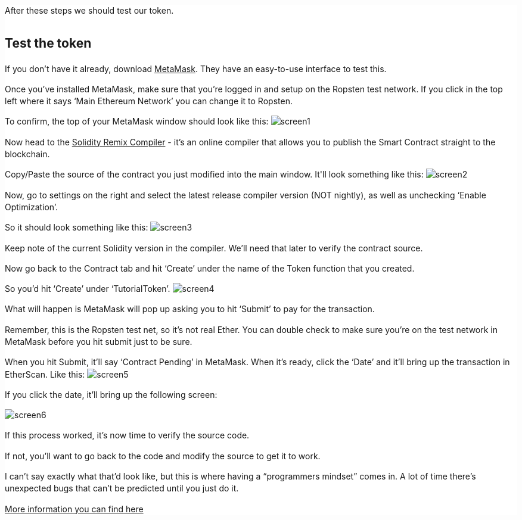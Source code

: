After these steps we should test our token.

## Test the token

If you don’t have it already, download [MetaMask](https://metamask.io/). They have an easy-to-use interface to test this.

Once you’ve installed MetaMask, make sure that you’re logged in and setup on the Ropsten test network. If you click in the top left where it says ‘Main Ethereum Network’ you can change it to Ropsten.

To confirm, the top of your MetaMask window should look like this:
![screen1](https://steemitimages.com/0x0/https://steemitimages.com/DQmRR7avYAnDebACb1CCEBLvDeEo1cckHkXTViJKPc336KG/Screen%20Shot%202017-07-10%20at%201.25.35%20PM.png)

Now head to the [Solidity Remix Compiler](https://ethereum.github.io/browser-solidity/) - it’s an online compiler that allows you to publish the Smart Contract straight to the blockchain.

Copy/Paste the source of the contract you just modified into the main window. It'll look something like this:
![screen2](https://steemitimages.com/DQmbSygUYivCNyTiMLqrKcYXrsP2WWJ6qJLTacDM3ygJVGJ/Screen%20Shot%202017-07-10%20at%202.34.16%20PM.png)

Now, go to settings on the right and select the latest release compiler version (NOT nightly), as well as unchecking ‘Enable Optimization’.

So it should look something like this:
![screen3](https://steemitimages.com/0x0/https://steemitimages.com/DQmUqM2jbnebusoywDez8qN7hQ9qBWp9HVhPmwRDDeSbvwp/Screen%20Shot%202017-07-10%20at%201.47.33%20PM.png)

Keep note of the current Solidity version in the compiler. We’ll need that later to verify the contract source.

Now go back to the Contract tab and hit ‘Create’ under the name of the Token function that you created.

So you’d hit ‘Create’ under ‘TutorialToken’.
![screen4](https://steemitimages.com/DQmfFhHPUkGTM9nBUSrQGBPGiZB6X8GEgmUPge43ECWv2Ca/Screen%20Shot%202017-07-10%20at%201.31.03%20PM.png)

What will happen is MetaMask will pop up asking you to hit ‘Submit’ to pay for the transaction.

Remember, this is the Ropsten test net, so it’s not real Ether. You can double check to make sure you’re on the test network in MetaMask before you hit submit just to be sure.

When you hit Submit, it’ll say ‘Contract Pending’ in MetaMask. When it’s ready, click the ‘Date’ and it’ll bring up the transaction in EtherScan. Like this:
![screen5](https://steemitimages.com/0x0/https://steemitimages.com/DQmfDsvRuu5JPcP8udz2iaXFhauHGs5nVB53PjMep9P3ni9/Screen%20Shot%202017-07-10%20at%201.34.45%20PM.png)

If you click the date, it’ll bring up the following screen:

![screen6](https://steemitimages.com/DQmWJT5jURdy5no1NuFPZFrBJw1KPufqWDmJ5MxTLudJhzX/txscreen.jpg)

If this process worked, it’s now time to verify the source code.

If not, you’ll want to go back to the code and modify the source to get it to work.

I can’t say exactly what that’d look like, but this is where having a “programmers mindset” comes in. A lot of time there’s unexpected bugs that can’t be predicted until you just do it.

[More information you can find here](https://steemit.com/ethereum/@maxnachamkin/how-to-create-your-own-ethereum-token-in-an-hour-erc20-verified)
